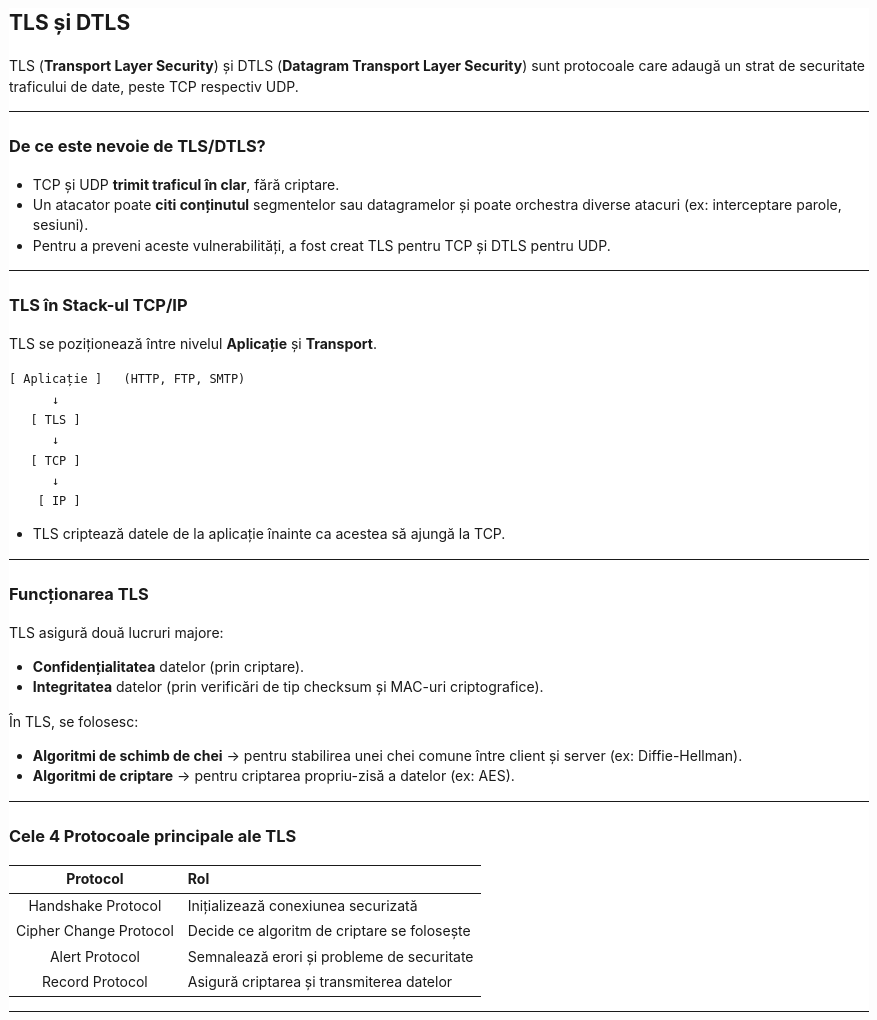 
## TLS și DTLS

TLS (**Transport Layer Security**) și DTLS (**Datagram Transport Layer Security**) sunt protocoale care adaugă un strat de securitate traficului de date, peste TCP respectiv UDP.

---

### De ce este nevoie de TLS/DTLS?

- TCP și UDP **trimit traficul în clar**, fără criptare.
- Un atacator poate **citi conținutul** segmentelor sau datagramelor și poate orchestra diverse atacuri (ex: interceptare parole, sesiuni).
- Pentru a preveni aceste vulnerabilități, a fost creat TLS pentru TCP și DTLS pentru UDP.

---

### TLS în Stack-ul TCP/IP

TLS se poziționează între nivelul **Aplicație** și **Transport**.

```plaintext
[ Aplicație ]   (HTTP, FTP, SMTP)
      ↓
   [ TLS ]
      ↓
   [ TCP ]
      ↓
    [ IP ]
```

- TLS criptează datele de la aplicație înainte ca acestea să ajungă la TCP.

---

### Funcționarea TLS

TLS asigură două lucruri majore:

- **Confidențialitatea** datelor (prin criptare).
- **Integritatea** datelor (prin verificări de tip checksum și MAC-uri criptografice).

În TLS, se folosesc:

- **Algoritmi de schimb de chei** → pentru stabilirea unei chei comune între client și server (ex: Diffie-Hellman).
- **Algoritmi de criptare** → pentru criptarea propriu-zisă a datelor (ex: AES).

---

### Cele 4 Protocoale principale ale TLS

| Protocol | Rol |
|:--------:|:---|
| Handshake Protocol | Inițializează conexiunea securizată |
| Cipher Change Protocol | Decide ce algoritm de criptare se folosește |
| Alert Protocol | Semnalează erori și probleme de securitate |
| Record Protocol | Asigură criptarea și transmiterea datelor |

---